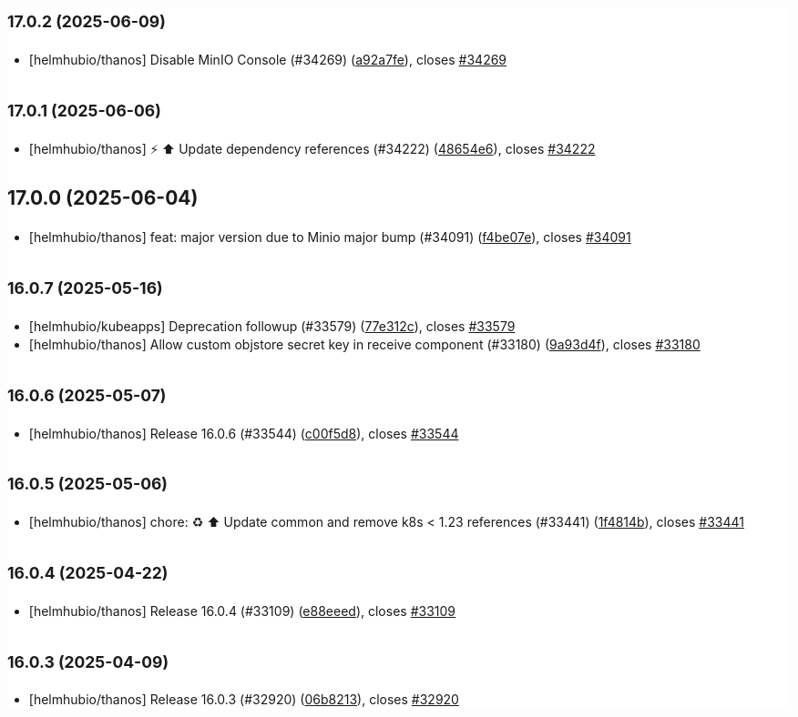 ## <small>17.0.2 (2025-06-09)</small>

* [helmhubio/thanos] Disable MinIO Console (#34269) ([a92a7fe](https://github.com/helmhub-io/charts/commit/a92a7fec980c003b23748a3a8db91c07450a44a0)), closes [#34269](https://github.com/helmhub-io/charts/issues/34269)

## <small>17.0.1 (2025-06-06)</small>

* [helmhubio/thanos] :zap: :arrow_up: Update dependency references (#34222) ([48654e6](https://github.com/helmhub-io/charts/commit/48654e6c16ca5e0f972cf94c1010fa94800a2f96)), closes [#34222](https://github.com/helmhub-io/charts/issues/34222)

## 17.0.0 (2025-06-04)

* [helmhubio/thanos] feat: major version due to Minio major bump (#34091) ([f4be07e](https://github.com/helmhub-io/charts/commit/f4be07e37cdaac258143bf33ebac05ad31947c14)), closes [#34091](https://github.com/helmhub-io/charts/issues/34091)

## <small>16.0.7 (2025-05-16)</small>

* [helmhubio/kubeapps] Deprecation followup (#33579) ([77e312c](https://github.com/helmhub-io/charts/commit/77e312c1772d4d7c4dc5d3ac0e80f4e452e3a062)), closes [#33579](https://github.com/helmhub-io/charts/issues/33579)
* [helmhubio/thanos] Allow custom objstore secret key in receive component (#33180) ([9a93d4f](https://github.com/helmhub-io/charts/commit/9a93d4ff1261a9a49cb94c69fd9597ba57668c58)), closes [#33180](https://github.com/helmhub-io/charts/issues/33180)

## <small>16.0.6 (2025-05-07)</small>

* [helmhubio/thanos] Release 16.0.6 (#33544) ([c00f5d8](https://github.com/helmhub-io/charts/commit/c00f5d8074ad84eee1af26bdd73bce1f9aa1cad8)), closes [#33544](https://github.com/helmhub-io/charts/issues/33544)

## <small>16.0.5 (2025-05-06)</small>

* [helmhubio/thanos] chore: :recycle: :arrow_up: Update common and remove k8s < 1.23 references (#33441) ([1f4814b](https://github.com/helmhub-io/charts/commit/1f4814b1ac7289d8635101aeb4a9a3edc5af1761)), closes [#33441](https://github.com/helmhub-io/charts/issues/33441)

## <small>16.0.4 (2025-04-22)</small>

* [helmhubio/thanos] Release 16.0.4 (#33109) ([e88eeed](https://github.com/helmhub-io/charts/commit/e88eeed2db08e09cb06ba2cdbbaa5ab1a8d8f4fc)), closes [#33109](https://github.com/helmhub-io/charts/issues/33109)

## <small>16.0.3 (2025-04-09)</small>

* [helmhubio/thanos] Release 16.0.3 (#32920) ([06b8213](https://github.com/helmhub-io/charts/commit/06b82139571baa2eb87e023f64a7942d618ada5f)), closes [#32920](https://github.com/helmhub-io/charts/issues/32920)
